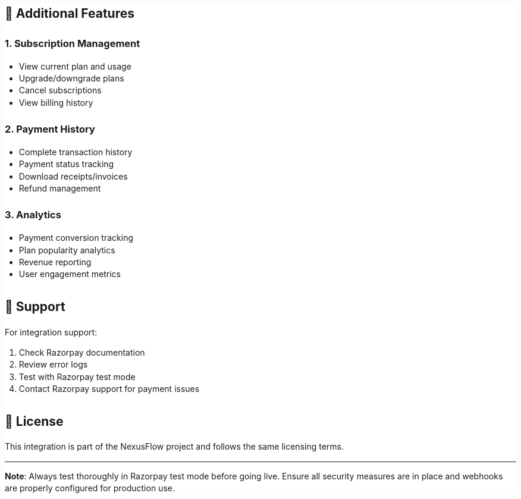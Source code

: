 ## 📝 Additional Features

### 1. Subscription Management
- View current plan and usage
- Upgrade/downgrade plans
- Cancel subscriptions
- View billing history

### 2. Payment History
- Complete transaction history
- Payment status tracking
- Download receipts/invoices
- Refund management

### 3. Analytics
- Payment conversion tracking
- Plan popularity analytics
- Revenue reporting
- User engagement metrics

## 🤝 Support

For integration support:
1. Check Razorpay documentation
2. Review error logs
3. Test with Razorpay test mode
4. Contact Razorpay support for payment issues

## 📄 License

This integration is part of the NexusFlow project and follows the same licensing terms.

---

**Note**: Always test thoroughly in Razorpay test mode before going live. Ensure all security measures are in place and webhooks are properly configured for production use.